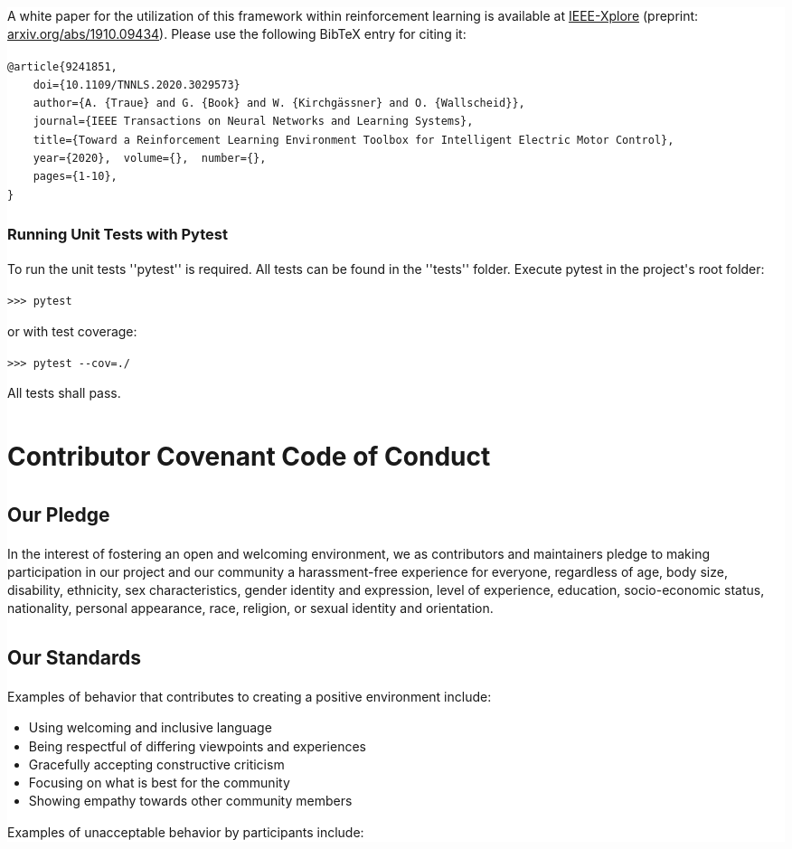 A white paper for the utilization of this framework within reinforcement learning is available at [IEEE-Xplore](https://ieeexplore.ieee.org/document/9241851) (preprint: [arxiv.org/abs/1910.09434](https://arxiv.org/abs/1910.09434)). Please use the following BibTeX entry for citing it:
```
@article{9241851,  
    doi={10.1109/TNNLS.2020.3029573}
    author={A. {Traue} and G. {Book} and W. {Kirchgässner} and O. {Wallscheid}},  
    journal={IEEE Transactions on Neural Networks and Learning Systems},   
    title={Toward a Reinforcement Learning Environment Toolbox for Intelligent Electric Motor Control},   
    year={2020},  volume={},  number={},      
    pages={1-10},  
}
```

### Running Unit Tests with Pytest
To run the unit tests ''pytest'' is required.
All tests can be found in the ''tests'' folder.
Execute pytest in the project's root folder:
```
>>> pytest
```
or with test coverage:
```
>>> pytest --cov=./
```
All tests shall pass.
# Contributor Covenant Code of Conduct

## Our Pledge

In the interest of fostering an open and welcoming environment, we as
contributors and maintainers pledge to making participation in our project and
our community a harassment-free experience for everyone, regardless of age, body
size, disability, ethnicity, sex characteristics, gender identity and expression,
level of experience, education, socio-economic status, nationality, personal
appearance, race, religion, or sexual identity and orientation.

## Our Standards

Examples of behavior that contributes to creating a positive environment
include:

* Using welcoming and inclusive language
* Being respectful of differing viewpoints and experiences
* Gracefully accepting constructive criticism
* Focusing on what is best for the community
* Showing empathy towards other community members

Examples of unacceptable behavior by participants include:

